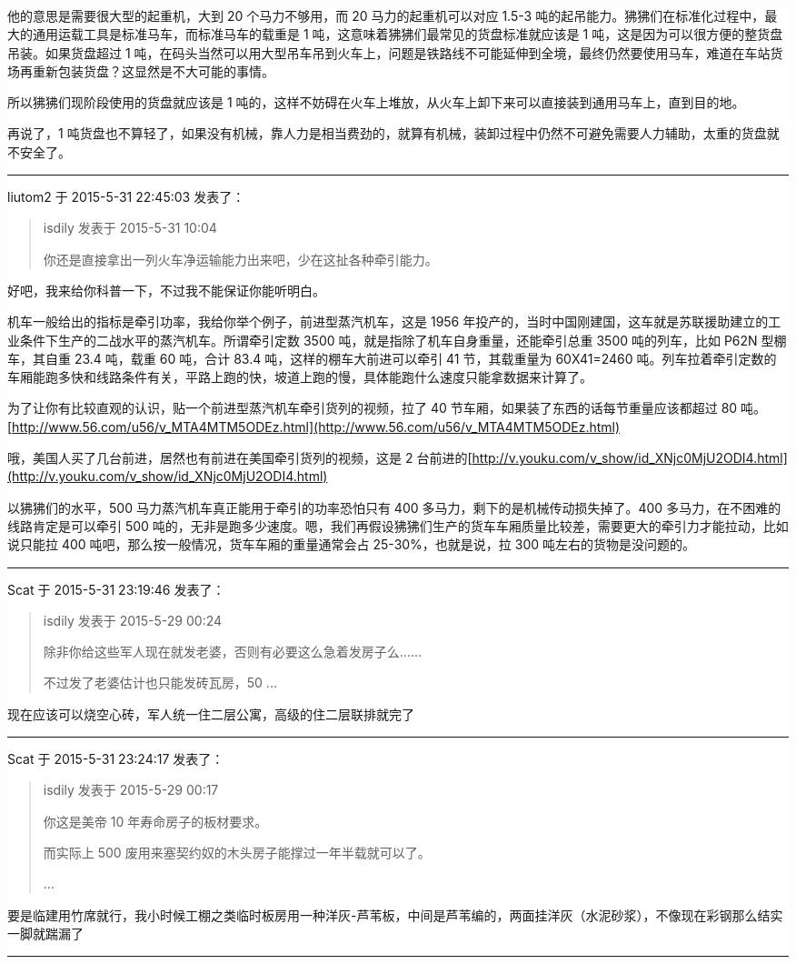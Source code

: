他的意思是需要很大型的起重机，大到 20 个马力不够用，而 20 马力的起重机可以对应 1.5-3 吨的起吊能力。狒狒们在标准化过程中，最大的通用运载工具是标准马车，而标准马车的载重是 1 吨，这意味着狒狒们最常见的货盘标准就应该是 1 吨，这是因为可以很方便的整货盘吊装。如果货盘超过 1 吨，在码头当然可以用大型吊车吊到火车上，问题是铁路线不可能延伸到全境，最终仍然要使用马车，难道在车站货场再重新包装货盘？这显然是不大可能的事情。

所以狒狒们现阶段使用的货盘就应该是 1 吨的，这样不妨碍在火车上堆放，从火车上卸下来可以直接装到通用马车上，直到目的地。

再说了，1 吨货盘也不算轻了，如果没有机械，靠人力是相当费劲的，就算有机械，装卸过程中仍然不可避免需要人力辅助，太重的货盘就不安全了。

---

liutom2 于 2015-5-31 22:45:03 发表了：

> isdily 发表于 2015-5-31 10:04
>
> 你还是直接拿出一列火车净运输能力出来吧，少在这扯各种牵引能力。

好吧，我来给你科普一下，不过我不能保证你能听明白。

机车一般给出的指标是牵引功率，我给你举个例子，前进型蒸汽机车，这是 1956 年投产的，当时中国刚建国，这车就是苏联援助建立的工业条件下生产的二战水平的蒸汽机车。所谓牵引定数 3500 吨，就是指除了机车自身重量，还能牵引总重 3500 吨的列车，比如 P62N 型棚车，其自重 23.4 吨，载重 60 吨，合计 83.4 吨，这样的棚车大前进可以牵引 41 节，其载重量为 60X41=2460 吨。列车拉着牵引定数的车厢能跑多快和线路条件有关，平路上跑的快，坡道上跑的慢，具体能跑什么速度只能拿数据来计算了。

为了让你有比较直观的认识，贴一个前进型蒸汽机车牵引货列的视频，拉了 40 节车厢，如果装了东西的话每节重量应该都超过 80 吨。[http://www.56.com/u56/v_MTA4MTM5ODEz.html](http://www.56.com/u56/v_MTA4MTM5ODEz.html)

哦，美国人买了几台前进，居然也有前进在美国牵引货列的视频，这是 2 台前进的[http://v.youku.com/v_show/id_XNjc0MjU2ODI4.html](http://v.youku.com/v_show/id_XNjc0MjU2ODI4.html)

以狒狒们的水平，500 马力蒸汽机车真正能用于牵引的功率恐怕只有 400 多马力，剩下的是机械传动损失掉了。400 多马力，在不困难的线路肯定是可以牵引 500 吨的，无非是跑多少速度。嗯，我们再假设狒狒们生产的货车车厢质量比较差，需要更大的牵引力才能拉动，比如说只能拉 400 吨吧，那么按一般情况，货车车厢的重量通常会占 25-30%，也就是说，拉 300 吨左右的货物是没问题的。

---

Scat 于 2015-5-31 23:19:46 发表了：

> isdily 发表于 2015-5-29 00:24
>
> 除非你给这些军人现在就发老婆，否则有必要这么急着发房子么……
>
> 不过发了老婆估计也只能发砖瓦房，50 ...

现在应该可以烧空心砖，军人统一住二层公寓，高级的住二层联排就完了

---

Scat 于 2015-5-31 23:24:17 发表了：

> isdily 发表于 2015-5-29 00:17
>
> 你这是美帝 10 年寿命房子的板材要求。
>
> 而实际上 500 废用来塞契约奴的木头房子能撑过一年半载就可以了。
>
> ...

要是临建用竹席就行，我小时候工棚之类临时板房用一种洋灰-芦苇板，中间是芦苇编的，两面挂洋灰（水泥砂浆），不像现在彩钢那么结实一脚就踹漏了

---
